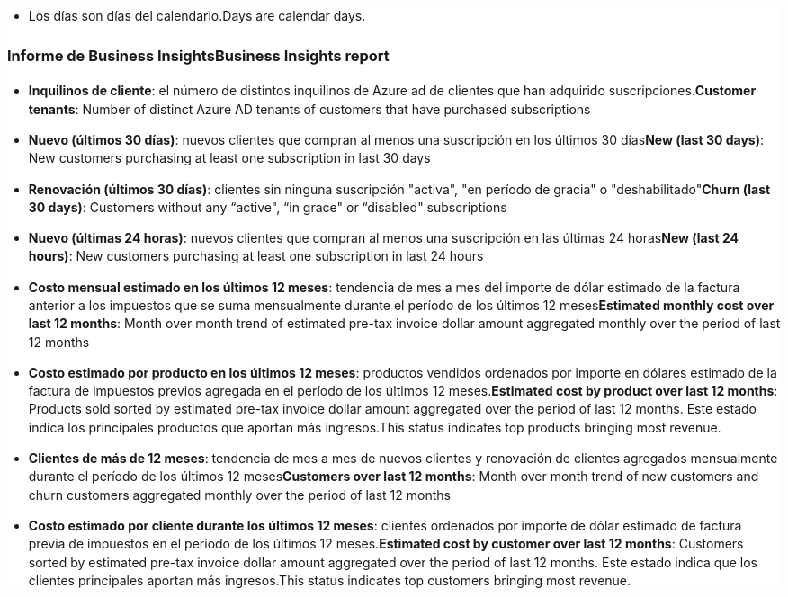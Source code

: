 - <span data-ttu-id="0a17a-126">Los días son días del calendario.</span><span class="sxs-lookup"><span data-stu-id="0a17a-126">Days are calendar days.</span></span>

### <a name="business-insights-report"></a><span data-ttu-id="0a17a-127">Informe de Business Insights</span><span class="sxs-lookup"><span data-stu-id="0a17a-127">Business Insights report</span></span>

- <span data-ttu-id="0a17a-128">**Inquilinos de cliente**: el número de distintos inquilinos de Azure ad de clientes que han adquirido suscripciones.</span><span class="sxs-lookup"><span data-stu-id="0a17a-128">**Customer tenants**: Number of distinct Azure AD tenants of customers that have purchased subscriptions</span></span>

- <span data-ttu-id="0a17a-129">**Nuevo (últimos 30 días)**: nuevos clientes que compran al menos una suscripción en los últimos 30 días</span><span class="sxs-lookup"><span data-stu-id="0a17a-129">**New (last 30 days)**: New customers purchasing at least one subscription in last 30 days</span></span>

- <span data-ttu-id="0a17a-130">**Renovación (últimos 30 días)**: clientes sin ninguna suscripción "activa", "en período de gracia" o "deshabilitado"</span><span class="sxs-lookup"><span data-stu-id="0a17a-130">**Churn (last 30 days)**: Customers without any “active", “in grace" or “disabled" subscriptions</span></span>

- <span data-ttu-id="0a17a-131">**Nuevo (últimas 24 horas)**: nuevos clientes que compran al menos una suscripción en las últimas 24 horas</span><span class="sxs-lookup"><span data-stu-id="0a17a-131">**New (last 24 hours)**: New customers purchasing at least one subscription in last 24 hours</span></span>

- <span data-ttu-id="0a17a-132">**Costo mensual estimado en los últimos 12 meses**: tendencia de mes a mes del importe de dólar estimado de la factura anterior a los impuestos que se suma mensualmente durante el período de los últimos 12 meses</span><span class="sxs-lookup"><span data-stu-id="0a17a-132">**Estimated monthly cost over last 12 months**: Month over month trend of estimated pre-tax invoice dollar amount aggregated monthly over the period of last 12 months</span></span>

- <span data-ttu-id="0a17a-133">**Costo estimado por producto en los últimos 12 meses**: productos vendidos ordenados por importe en dólares estimado de la factura de impuestos previos agregada en el período de los últimos 12 meses.</span><span class="sxs-lookup"><span data-stu-id="0a17a-133">**Estimated cost by product over last 12 months**: Products sold sorted by estimated pre-tax invoice dollar amount aggregated over the period of last 12 months.</span></span> <span data-ttu-id="0a17a-134">Este estado indica los principales productos que aportan más ingresos.</span><span class="sxs-lookup"><span data-stu-id="0a17a-134">This status indicates top products bringing most revenue.</span></span>

- <span data-ttu-id="0a17a-135">**Clientes de más de 12 meses**: tendencia de mes a mes de nuevos clientes y renovación de clientes agregados mensualmente durante el período de los últimos 12 meses</span><span class="sxs-lookup"><span data-stu-id="0a17a-135">**Customers over last 12 months**: Month over month trend of new customers and churn customers aggregated monthly over the period of last 12 months</span></span>

- <span data-ttu-id="0a17a-136">**Costo estimado por cliente durante los últimos 12 meses**: clientes ordenados por importe de dólar estimado de factura previa de impuestos en el período de los últimos 12 meses.</span><span class="sxs-lookup"><span data-stu-id="0a17a-136">**Estimated cost by customer over last 12 months**: Customers sorted by estimated pre-tax invoice dollar amount aggregated over the period of last 12 months.</span></span> <span data-ttu-id="0a17a-137">Este estado indica que los clientes principales aportan más ingresos.</span><span class="sxs-lookup"><span data-stu-id="0a17a-137">This status indicates top customers bringing most revenue.</span></span>
